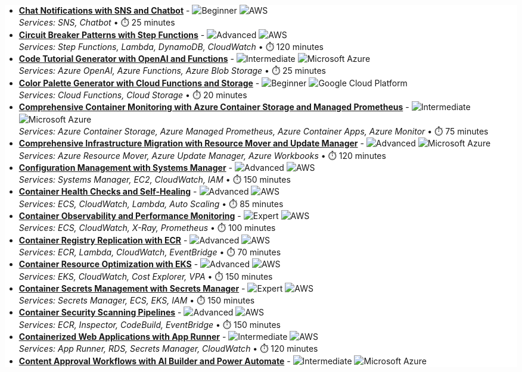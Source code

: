 - **[Chat Notifications with SNS and Chatbot](aws/chat-notifications-sns-chatbot/chat-notifications-sns-chatbot.md)** - ![Beginner](https://img.shields.io/badge/Beginner-brightgreen) ![AWS](https://img.shields.io/badge/AWS-FF9900) 
<br>*Services: SNS, Chatbot* • ⏱️ 25 minutes
- **[Circuit Breaker Patterns with Step Functions](aws/circuit-breaker-patterns-stepfunctions/circuit-breaker-patterns-stepfunctions.md)** - ![Advanced](https://img.shields.io/badge/Advanced-orange) ![AWS](https://img.shields.io/badge/AWS-FF9900) 
<br>*Services: Step Functions, Lambda, DynamoDB, CloudWatch* • ⏱️ 120 minutes
- **[Code Tutorial Generator with OpenAI and Functions](azure/code-tutorial-generator-openai-functions/code-tutorial-generator-openai-functions.md)** - ![Intermediate](https://img.shields.io/badge/Intermediate-yellow) ![Microsoft Azure](https://img.shields.io/badge/Microsoft%20Azure-0078D4) 
<br>*Services: Azure OpenAI, Azure Functions, Azure Blob Storage* • ⏱️ 25 minutes
- **[Color Palette Generator with Cloud Functions and Storage](gcp/color-palette-generator-functions-storage/color-palette-generator-functions-storage.md)** - ![Beginner](https://img.shields.io/badge/Beginner-brightgreen) ![Google Cloud Platform](https://img.shields.io/badge/Google%20Cloud%20Platform-4285F4) 
<br>*Services: Cloud Functions, Cloud Storage* • ⏱️ 20 minutes
- **[Comprehensive Container Monitoring with Azure Container Storage and Managed Prometheus](azure/comprehensive-container-monitoring-azure-prometheus/comprehensive-container-monitoring-azure-prometheus.md)** - ![Intermediate](https://img.shields.io/badge/Intermediate-yellow) ![Microsoft Azure](https://img.shields.io/badge/Microsoft%20Azure-0078D4) 
<br>*Services: Azure Container Storage, Azure Managed Prometheus, Azure Container Apps, Azure Monitor* • ⏱️ 75 minutes
- **[Comprehensive Infrastructure Migration with Resource Mover and Update Manager](azure/comprehensive-infrastructure-migration/comprehensive-infrastructure-migration.md)** - ![Advanced](https://img.shields.io/badge/Advanced-orange) ![Microsoft Azure](https://img.shields.io/badge/Microsoft%20Azure-0078D4) 
<br>*Services: Azure Resource Mover, Azure Update Manager, Azure Workbooks* • ⏱️ 120 minutes
- **[Configuration Management with Systems Manager](aws/configuration-management-systems-manager/configuration-management-systems-manager.md)** - ![Advanced](https://img.shields.io/badge/Advanced-orange) ![AWS](https://img.shields.io/badge/AWS-FF9900) 
<br>*Services: Systems Manager, EC2, CloudWatch, IAM* • ⏱️ 150 minutes
- **[Container Health Checks and Self-Healing](aws/container-health-checks-healing/container-health-checks-healing.md)** - ![Advanced](https://img.shields.io/badge/Advanced-orange) ![AWS](https://img.shields.io/badge/AWS-FF9900) 
<br>*Services: ECS, CloudWatch, Lambda, Auto Scaling* • ⏱️ 85 minutes
- **[Container Observability and Performance Monitoring](aws/container-observability-monitoring/container-observability-monitoring.md)** - ![Expert](https://img.shields.io/badge/Expert-red) ![AWS](https://img.shields.io/badge/AWS-FF9900) 
<br>*Services: ECS, CloudWatch, X-Ray, Prometheus* • ⏱️ 100 minutes
- **[Container Registry Replication with ECR](aws/container-registry-replication-ecr/container-registry-replication-ecr.md)** - ![Advanced](https://img.shields.io/badge/Advanced-orange) ![AWS](https://img.shields.io/badge/AWS-FF9900) 
<br>*Services: ECR, Lambda, CloudWatch, EventBridge* • ⏱️ 70 minutes
- **[Container Resource Optimization with EKS](aws/container-resource-optimization-eks/container-resource-optimization-eks.md)** - ![Advanced](https://img.shields.io/badge/Advanced-orange) ![AWS](https://img.shields.io/badge/AWS-FF9900) 
<br>*Services: EKS, CloudWatch, Cost Explorer, VPA* • ⏱️ 150 minutes
- **[Container Secrets Management with Secrets Manager](aws/container-secrets-management/container-secrets-management.md)** - ![Expert](https://img.shields.io/badge/Expert-red) ![AWS](https://img.shields.io/badge/AWS-FF9900) 
<br>*Services: Secrets Manager, ECS, EKS, IAM* • ⏱️ 150 minutes
- **[Container Security Scanning Pipelines](aws/container-security-pipelines-ecr/container-security-pipelines-ecr.md)** - ![Advanced](https://img.shields.io/badge/Advanced-orange) ![AWS](https://img.shields.io/badge/AWS-FF9900) 
<br>*Services: ECR, Inspector, CodeBuild, EventBridge* • ⏱️ 150 minutes
- **[Containerized Web Applications with App Runner](aws/containerized-web-apps-apprunner/containerized-web-apps-apprunner.md)** - ![Intermediate](https://img.shields.io/badge/Intermediate-yellow) ![AWS](https://img.shields.io/badge/AWS-FF9900) 
<br>*Services: App Runner, RDS, Secrets Manager, CloudWatch* • ⏱️ 120 minutes
- **[Content Approval Workflows with AI Builder and Power Automate](azure/content-approval-workflows-ai-builder-automate/content-approval-workflows-ai-builder-automate.md)** - ![Intermediate](https://img.shields.io/badge/Intermediate-yellow) ![Microsoft Azure](https://img.shields.io/badge/Microsoft%20Azure-0078D4) 